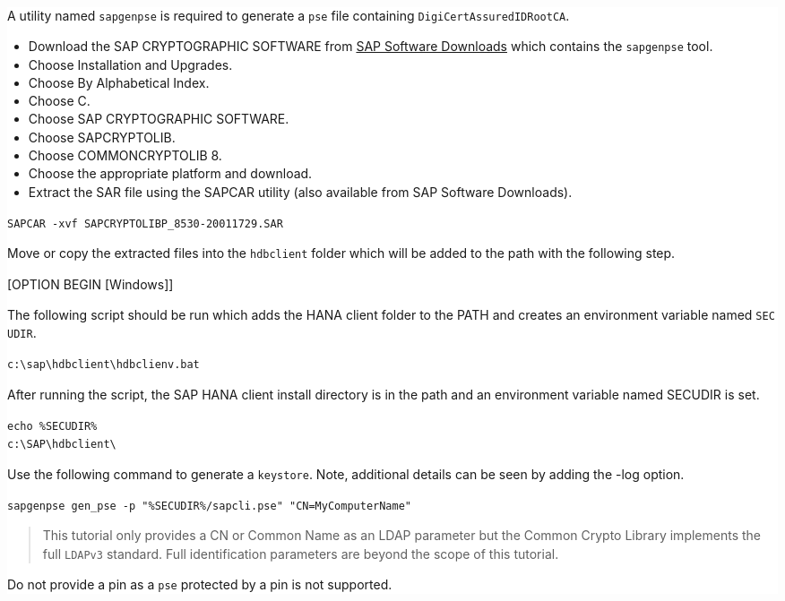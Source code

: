 A utility named `sapgenpse` is required to generate a `pse` file containing `DigiCertAssuredIDRootCA`.

* Download the SAP CRYPTOGRAPHIC SOFTWARE from [SAP Software Downloads](https://support.sap.com/en/my-support/software-downloads.html) which contains the `sapgenpse` tool.  
* Choose Installation and Upgrades.  
* Choose By Alphabetical Index.  
* Choose C.  
* Choose SAP CRYPTOGRAPHIC SOFTWARE.  
* Choose SAPCRYPTOLIB.  
* Choose COMMONCRYPTOLIB 8.  
* Choose the appropriate platform and download.  
* Extract the SAR file using the SAPCAR utility (also available from SAP Software Downloads).

```Shell
SAPCAR -xvf SAPCRYPTOLIBP_8530-20011729.SAR
```

Move or copy the extracted files into the `hdbclient` folder which will be added to the path with the following step.


[OPTION BEGIN [Windows]]

The following script should be run which adds the HANA client folder to the PATH and creates an environment variable named `SECUDIR`.  

```Shell
c:\sap\hdbclient\hdbclienv.bat
```

After running the script, the SAP HANA client install directory is in the path and an environment variable named SECUDIR is set.

```Shell
echo %SECUDIR%
c:\SAP\hdbclient\
```

Use the following command to generate a `keystore`.  Note, additional details can be seen by adding the -log option.  

```Shell
sapgenpse gen_pse -p "%SECUDIR%/sapcli.pse" "CN=MyComputerName"
```

>This tutorial only provides a CN or Common Name as an LDAP parameter but the Common Crypto Library implements the full `LDAPv3` standard.  Full identification parameters are beyond the scope of this tutorial.

Do not provide a pin as a `pse` protected by a pin is not supported.  
